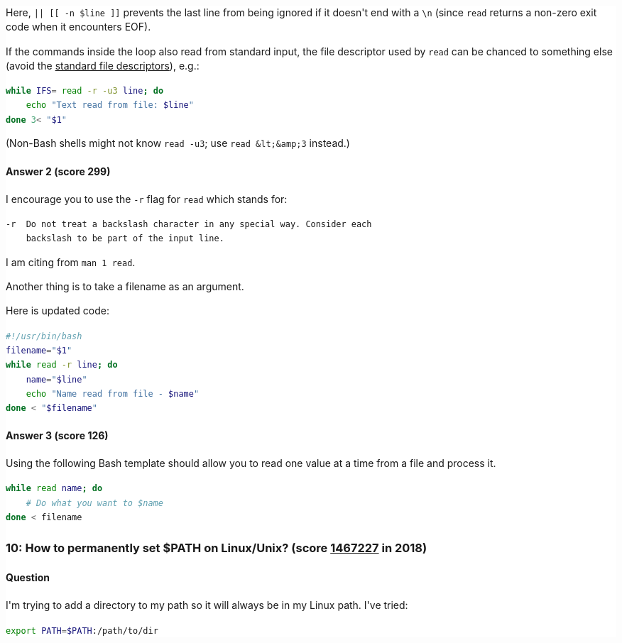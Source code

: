 Here, `|| [[ -n $line ]]` prevents the last line from being ignored if it doesn't end with a `\n` (since `read` returns a non-zero exit code when it encounters EOF).  

If the commands inside the loop also read from standard input, the file descriptor used by `read` can be chanced to something else (avoid the <a href="https://en.wikipedia.org/wiki/File_descriptor" rel="noreferrer">standard file descriptors</a>), e.g.:  

```sh
while IFS= read -r -u3 line; do
    echo "Text read from file: $line"
done 3< "$1"
```

(Non-Bash shells might not know `read -u3`; use `read &lt;&amp;3` instead.)  

#### Answer 2 (score 299)
I encourage you to use the `-r` flag for `read` which stands for:  

```sh
-r  Do not treat a backslash character in any special way. Consider each
    backslash to be part of the input line.
```

I am citing from `man 1 read`.  

Another thing is to take a filename as an argument.  

Here is updated code:  

```sh
#!/usr/bin/bash
filename="$1"
while read -r line; do
    name="$line"
    echo "Name read from file - $name"
done < "$filename"
```

#### Answer 3 (score 126)
Using the following Bash template should allow you to read one value at a time from a file and process it.  

```sh
while read name; do
    # Do what you want to $name
done < filename
```

</b> </em> </i> </small> </strong> </sub> </sup>

### 10: How to permanently set $PATH on Linux/Unix? (score [1467227](https://stackoverflow.com/q/14637979) in 2018)

#### Question
I'm trying to add a directory to my path so it will always be in my Linux path. I've tried:  

```sh
export PATH=$PATH:/path/to/dir
```
